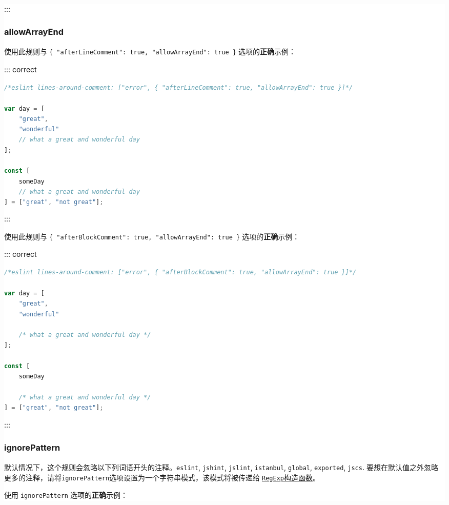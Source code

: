 :::

### allowArrayEnd

使用此规则与 `{ "afterLineComment": true, "allowArrayEnd": true }` 选项的**正确**示例：

::: correct

```js
/*eslint lines-around-comment: ["error", { "afterLineComment": true, "allowArrayEnd": true }]*/

var day = [
    "great",
    "wonderful"
    // what a great and wonderful day
];

const [
    someDay
    // what a great and wonderful day
] = ["great", "not great"];
```

:::

使用此规则与 `{ "afterBlockComment": true, "allowArrayEnd": true }` 选项的**正确**示例：

::: correct

```js
/*eslint lines-around-comment: ["error", { "afterBlockComment": true, "allowArrayEnd": true }]*/

var day = [
    "great",
    "wonderful"

    /* what a great and wonderful day */
];

const [
    someDay

    /* what a great and wonderful day */
] = ["great", "not great"];
```

:::

### ignorePattern

默认情况下，这个规则会忽略以下列词语开头的注释。`eslint`, `jshint`, `jslint`, `istanbul`, `global`, `exported`, `jscs`. 要想在默认值之外忽略更多的注释，请将`ignorePattern`选项设置为一个字符串模式，该模式将被传递给 [`RegExp`构造函数](https://developer.mozilla.org/en-US/docs/Web/JavaScript/Reference/Global_Objects/RegExp/RegExp)。

使用 `ignorePattern` 选项的**正确**示例：
